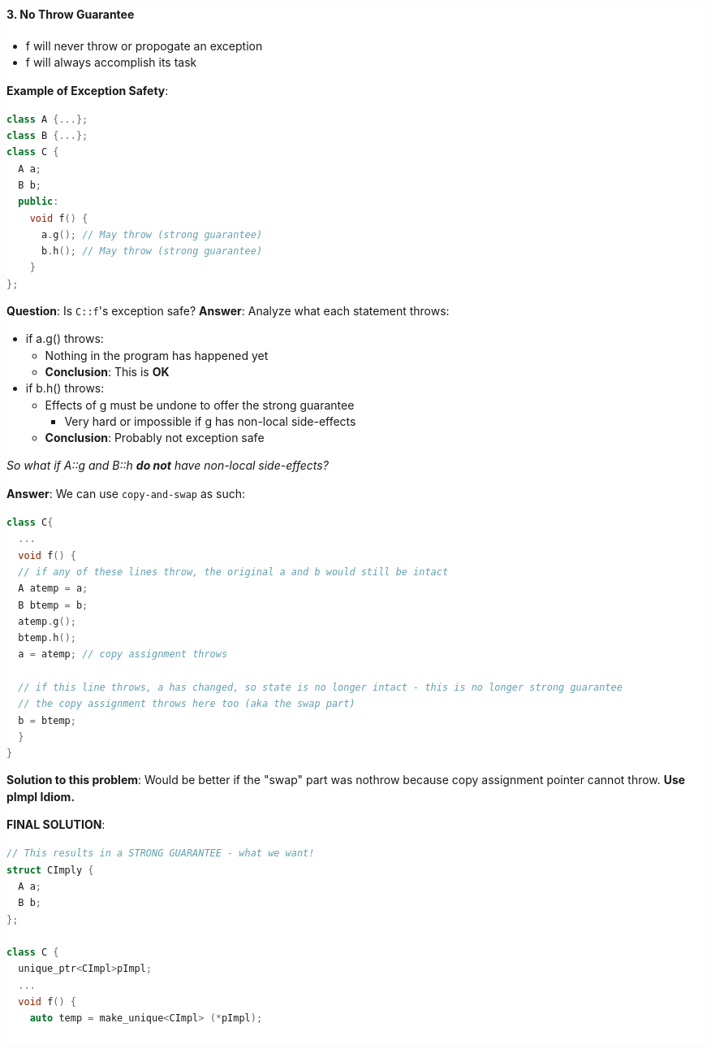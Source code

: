 #### 3. No Throw Guarantee
- f will never throw or propogate an exception
- f will always accomplish its task

**Example of Exception Safety**:
```C++
class A {...};
class B {...};
class C {
  A a;
  B b;
  public:
    void f() {
      a.g(); // May throw (strong guarantee)
      b.h(); // May throw (strong guarantee)
    }
};
```
**Question**: Is ```C::f```'s exception safe?
**Answer**: Analyze what each statement throws:
- if a.g() throws:
  - Nothing in the program has happened yet
  - **Conclusion**: This is **OK**
- if b.h() throws:
  - Effects of g must be undone to offer the strong guarantee
    - Very hard or impossible if g has non-local side-effects
  - **Conclusion**: Probably not exception safe

*So what if A::g and B::h **do not** have non-local side-effects?*

**Answer**: We can use ```copy-and-swap``` as such:
```C++
class C{
  ...
  void f() {
  // if any of these lines throw, the original a and b would still be intact
  A atemp = a;
  B btemp = b;
  atemp.g();
  btemp.h();
  a = atemp; // copy assignment throws
  
  // if this line throws, a has changed, so state is no longer intact - this is no longer strong guarantee
  // the copy assignment throws here too (aka the swap part)
  b = btemp;
  }
}
```
**Solution to this problem**: Would be better if the "swap" part was nothrow because copy assignment pointer cannot throw. **Use pImpl Idiom.**

**FINAL SOLUTION**:
```C++
// This results in a STRONG GUARANTEE - what we want!
struct CImply {
  A a;
  B b;
};

class C {
  unique_ptr<CImpl>pImpl;
  ...
  void f() {
    auto temp = make_unique<CImpl> (*pImpl);
    
```
